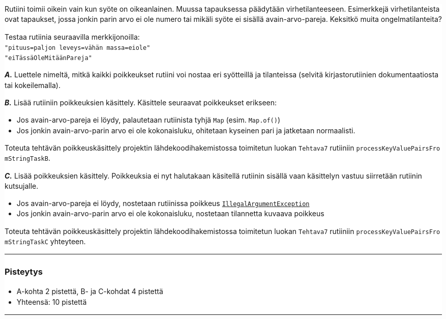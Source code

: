Rutiini toimii oikein vain kun syöte on oikeanlainen. Muussa tapauksessa
päädytään virhetilanteeseen. Esimerkkejä virhetilanteista ovat tapaukset,
jossa jonkin parin arvo ei ole numero tai mikäli syöte ei sisällä
avain-arvo-pareja. Keksitkö muita ongelmatilanteita?

Testaa rutiinia seuraavilla merkkijonoilla:\
`"pituus=paljon leveys=vähän massa=eiole"`\
`"eiTässäOleMitäänPareja"`

***A.*** Luettele nimeltä, mitkä kaikki poikkeukset rutiini voi nostaa eri syötteillä
ja tilanteissa (selvitä kirjastorutiinien dokumentaatiosta tai kokeilemalla).

***B.*** Lisää rutiiniin poikkeuksien käsittely. Käsittele seuraavat poikkeukset erikseen:
- Jos avain-arvo-pareja ei löydy, palautetaan rutiinista tyhjä `Map` (esim. `Map.of()`)
- Jos jonkin avain-arvo-parin arvo ei ole kokonaisluku, ohitetaan kyseinen pari
  ja jatketaan normaalisti.

Toteuta tehtävän poikkeuskäsittely projektin lähdekoodihakemistossa toimitetun
luokan `Tehtava7` rutiiniin `processKeyValuePairsFromStringTaskB`.

***C.*** Lisää poikkeuksien käsittely. Poikkeuksia ei nyt halutakaan käsitellä
rutiinin sisällä vaan käsittelyn vastuu siirretään rutiinin kutsujalle.

- Jos avain-arvo-pareja ei löydy, nostetaan rutiinissa poikkeus [`IllegalArgumentException`](https://docs.oracle.com/en/java/javase/17/docs/api/java.base/java/lang/IllegalArgumentException.html)
- Jos jonkin avain-arvo-parin arvo ei ole kokonaisluku, nostetaan tilannetta kuvaava poikkeus 

Toteuta tehtävän poikkeuskäsittely projektin lähdekoodihakemistossa toimitetun
luokan `Tehtava7` rutiiniin `processKeyValuePairsFromStringTaskC` yhteyteen.

---

### Pisteytys

* A-kohta 2 pistettä, B- ja C-kohdat 4 pistettä
* Yhteensä: 10 pistettä

---
